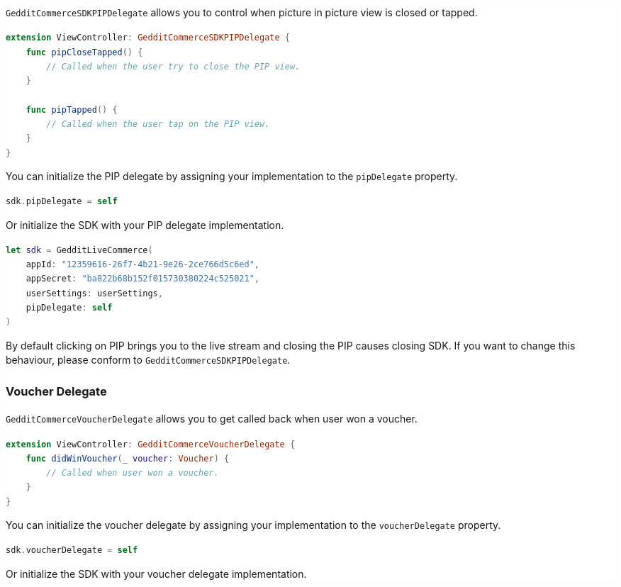 `GedditCommerceSDKPIPDelegate` allows you to control when picture in picture view is
closed or tapped.

```swift
extension ViewController: GedditCommerceSDKPIPDelegate {
	func pipCloseTapped() {
		// Called when the user try to close the PIP view.
	}
	
	func pipTapped() {
		// Called when the user tap on the PIP view.
	}
}
```

You can initialize the PIP delegate by assigning your implementation to the `pipDelegate`
property.

```swift
sdk.pipDelegate = self
```

Or initialize the SDK with your PIP delegate implementation.

```swift
let sdk = GedditLiveCommerce(
	appId: "12359616-26f7-4b21-9e26-2ce766d5c6ed",
	appSecret: "ba822b68b152f015730380224c525021",
	userSettings: userSettings,
	pipDelegate: self
)
```

By default clicking on PIP brings you to the live stream and closing the PIP causes closing 
SDK. If you want to change this behaviour, please conform to 
`GedditCommerceSDKPIPDelegate`.

### Voucher Delegate

`GedditCommerceVoucherDelegate` allows you to get called back when user won a voucher.

```swift
extension ViewController: GedditCommerceVoucherDelegate {
	func didWinVoucher(_ voucher: Voucher) {
		// Called when user won a voucher.
	}
}
```

You can initialize the voucher delegate by assigning your implementation to the
`voucherDelegate` property.

```swift
sdk.voucherDelegate = self
```

Or initialize the SDK with your voucher delegate implementation.
